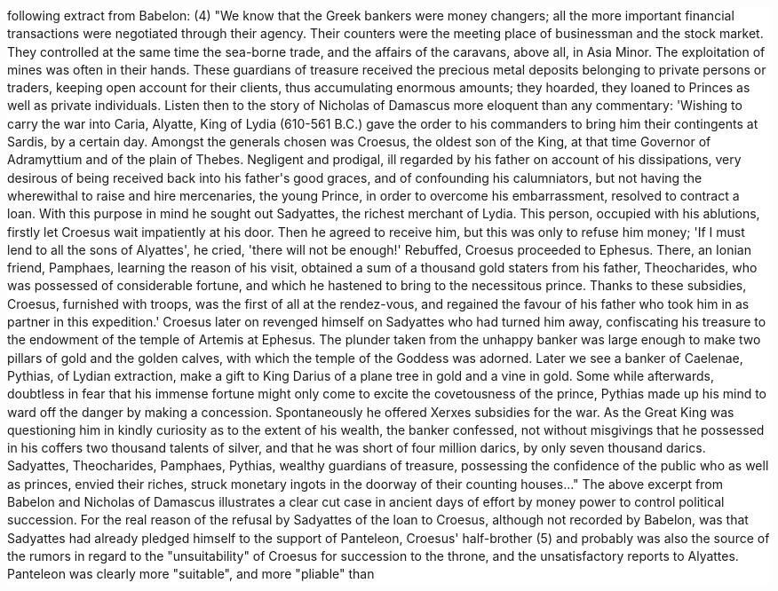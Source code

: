 following extract from Babelon: (4)
"We know that the Greek bankers were money changers; all the more important
financial transactions were negotiated through their agency. Their counters
were the meeting place of businessman and the stock market. They controlled
at the same time the sea-borne trade, and the affairs of the caravans, above
all, in Asia Minor.
The exploitation of mines was often in their hands.
These guardians of treasure received the precious metal deposits belonging
to private persons or traders, keeping open account for their clients, thus
accumulating enormous amounts; they hoarded, they loaned to Princes as well
as private individuals.
Listen then to the story of Nicholas of
Damascus more eloquent than any commentary:
'Wishing to carry the war into Caria, Alyatte, King of Lydia (610-561 B.C.)
gave the order to his commanders to bring him their contingents at Sardis,
by a certain day. Amongst the generals chosen was Croesus, the oldest son
of the King, at that time Governor of Adramyttium and of the plain of Thebes.
Negligent and prodigal, ill regarded by his father on account of his
dissipations, very desirous of being received back into his father's good
graces, and of confounding his calumniators, but not having the wherewithal
to raise and hire mercenaries, the young Prince, in order to overcome his
embarrassment, resolved to contract a loan. With this purpose in mind he
sought out Sadyattes, the richest merchant of Lydia.
This person, occupied
with his ablutions, firstly let Croesus wait impatiently at his door. Then
he agreed to receive him, but this was only to refuse him money; 'If I must
lend to all the sons of Alyattes', he cried, 'there will not be enough!'
Rebuffed, Croesus proceeded to Ephesus. There, an Ionian friend, Pamphaes,
learning the reason of his visit, obtained a sum of a thousand gold staters
from his father, Theocharides, who was possessed of considerable fortune,
and which he hastened to bring to the necessitous prince. Thanks to these
subsidies, Croesus, furnished with troops, was the first of all at the rendez-vous, and regained the favour of his father who took him in as
partner in this expedition.'
Croesus later on revenged himself on Sadyattes who had turned him away,
confiscating his treasure to the endowment of the temple of Artemis at
Ephesus.
The plunder taken from the unhappy banker
was large enough to make two pillars of gold and the golden calves, with
which the temple of the Goddess was adorned.
Later we see a banker of Caelenae, Pythias, of Lydian extraction, make a
gift to King Darius of a plane tree in gold and a vine in gold. Some while
afterwards, doubtless in fear that his immense fortune might only come to
excite the covetousness of the prince, Pythias made up his mind to ward off
the danger by making a concession.
Spontaneously he offered Xerxes subsidies
for the war. As the Great King was questioning him in kindly curiosity as
to the extent of his wealth, the banker confessed, not without misgivings
that he possessed in his coffers two thousand talents of silver, and that he
was short of four million darics, by only seven thousand darics.
Sadyattes, Theocharides, Pamphaes, Pythias, wealthy guardians of treasure,
possessing the confidence of the public who as well as princes, envied their
riches, struck monetary ingots in the doorway of their counting houses..."
The above excerpt from Babelon and Nicholas of Damascus illustrates a clear
cut case in ancient days of effort by money power to control political
succession.
For the real reason of the refusal by Sadyattes of the loan to
Croesus, although not recorded by Babelon, was that Sadyattes had already
pledged himself to the support of Panteleon, Croesus' half-brother (5)
and
probably was also the source of the rumors in regard to the "unsuitability"
of Croesus for succession to the throne, and the unsatisfactory reports to
Alyattes.
Panteleon was clearly more "suitable", and more "pliable" than